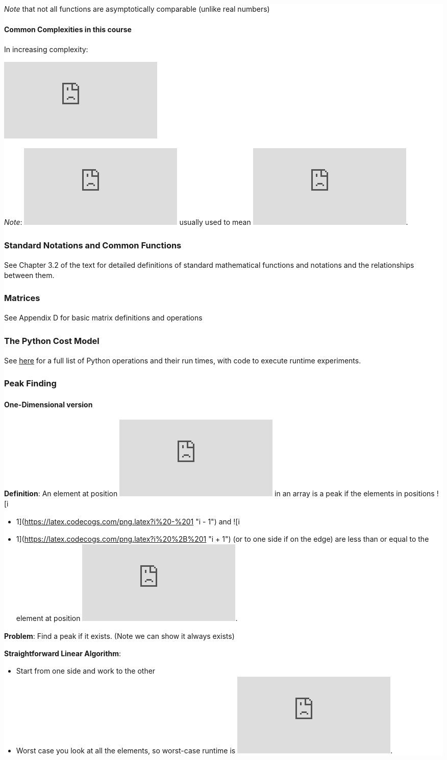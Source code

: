 *Note* that not all functions are asymptotically comparable (unlike real
numbers)

#### Common Complexities in this course

In increasing complexity:

![O(1) \< O(\\log N) \< O(N) \< O(N\\log N) \<
O(N^2)](https://latex.codecogs.com/png.latex?O%281%29%20%3C%20O%28%5Clog%20N%29%20%3C%20O%28N%29%20%3C%20O%28N%5Clog%20N%29%20%3C%20O%28N%5E2%29
"O(1) \< O(\\log N) \< O(N) \< O(N\\log N) \< O(N^2)")

*Note*: ![O](https://latex.codecogs.com/png.latex?O "O") usually used to
mean ![\\Theta](https://latex.codecogs.com/png.latex?%5CTheta
"\\Theta").

### Standard Notations and Common Functions

See Chapter 3.2 of the text for detailed definitions of standard
mathematical functions and notations and the relationships between them.

### Matrices

See Appendix D for basic matrix definitions and operations

### The Python Cost Model

See
[here](https://ocw.mit.edu/courses/electrical-engineering-and-computer-science/6-006-introduction-to-algorithms-fall-2011/readings/python-cost-model/)
for a full list of Python operations and their run times, with code to
execute runtime experiments.

### Peak Finding

#### One-Dimensional version

**Definition**: An element at position
![i](https://latex.codecogs.com/png.latex?i "i") in an array is a peak
if the elements in positions ![i
- 1](https://latex.codecogs.com/png.latex?i%20-%201 "i - 1") and ![i
+ 1](https://latex.codecogs.com/png.latex?i%20%2B%201 "i + 1") (or to
one side if on the edge) are less than or equal to the element at
position ![i](https://latex.codecogs.com/png.latex?i "i").

**Problem**: Find a peak if it exists. (Note we can show it always
exists)

**Straightforward Linear Algorithm**:

  - Start from one side and work to the other
  - Worst case you look at all the elements, so worst-case runtime is
    ![\\Theta(n)](https://latex.codecogs.com/png.latex?%5CTheta%28n%29
    "\\Theta(n)").
